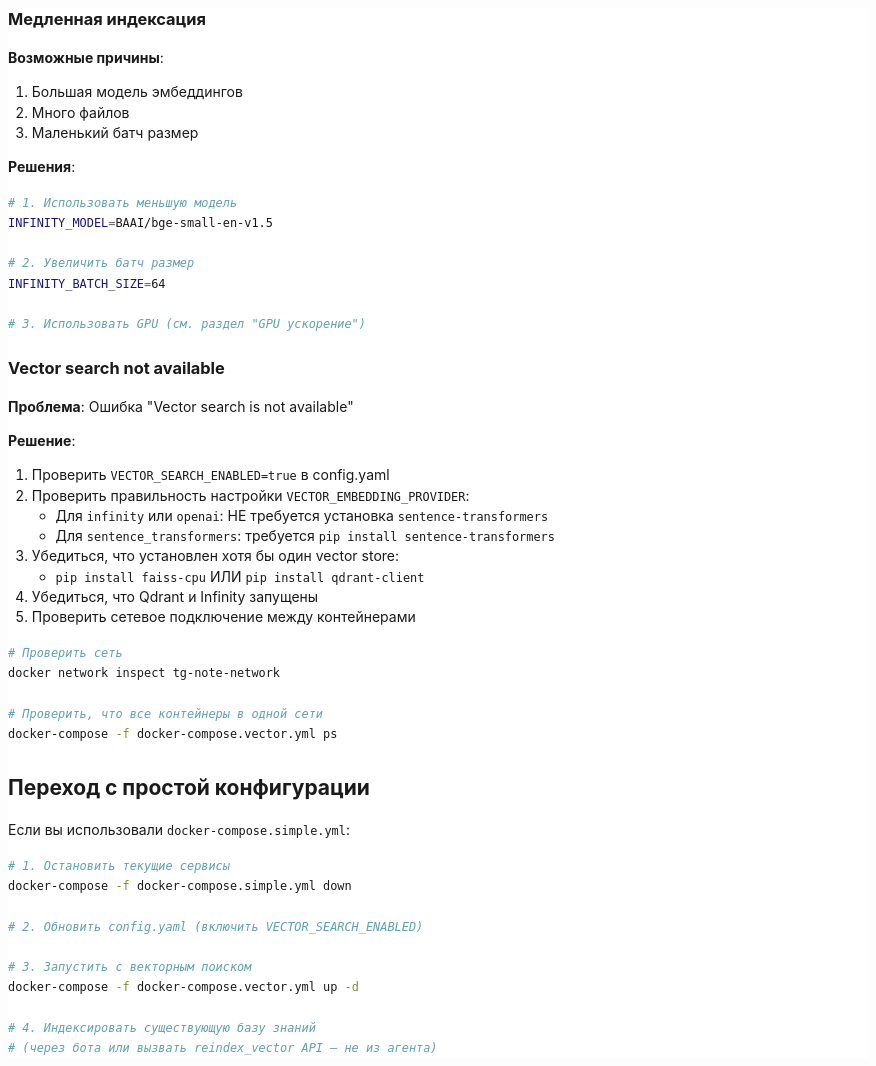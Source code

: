 ### Медленная индексация

**Возможные причины**:
1. Большая модель эмбеддингов
2. Много файлов
3. Маленький батч размер

**Решения**:
```bash
# 1. Использовать меньшую модель
INFINITY_MODEL=BAAI/bge-small-en-v1.5

# 2. Увеличить батч размер
INFINITY_BATCH_SIZE=64

# 3. Использовать GPU (см. раздел "GPU ускорение")
```

### Vector search not available

**Проблема**: Ошибка "Vector search is not available"

**Решение**:
1. Проверить `VECTOR_SEARCH_ENABLED=true` в config.yaml
2. Проверить правильность настройки `VECTOR_EMBEDDING_PROVIDER`:
   - Для `infinity` или `openai`: НЕ требуется установка `sentence-transformers`
   - Для `sentence_transformers`: требуется `pip install sentence-transformers`
3. Убедиться, что установлен хотя бы один vector store:
   - `pip install faiss-cpu` ИЛИ `pip install qdrant-client`
4. Убедиться, что Qdrant и Infinity запущены
5. Проверить сетевое подключение между контейнерами

```bash
# Проверить сеть
docker network inspect tg-note-network

# Проверить, что все контейнеры в одной сети
docker-compose -f docker-compose.vector.yml ps
```

## Переход с простой конфигурации

Если вы использовали `docker-compose.simple.yml`:

```bash
# 1. Остановить текущие сервисы
docker-compose -f docker-compose.simple.yml down

# 2. Обновить config.yaml (включить VECTOR_SEARCH_ENABLED)

# 3. Запустить с векторным поиском
docker-compose -f docker-compose.vector.yml up -d

# 4. Индексировать существующую базу знаний
# (через бота или вызвать reindex_vector API — не из агента)
```
